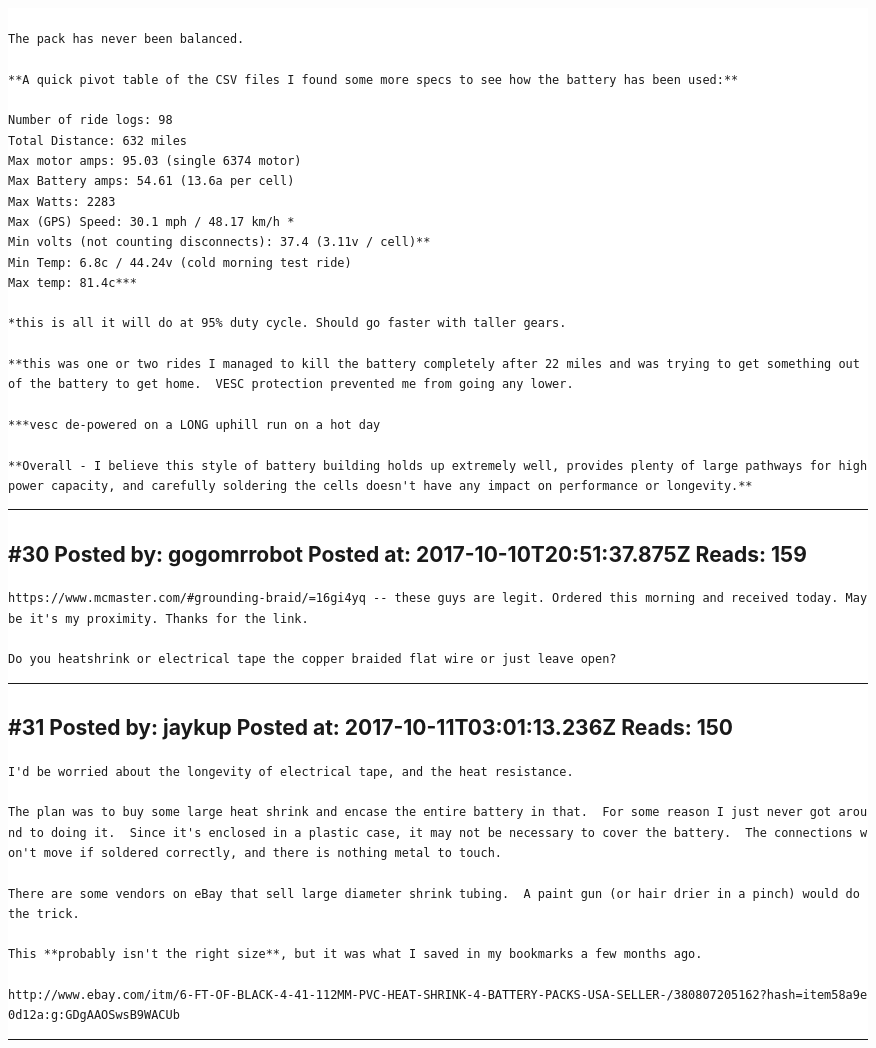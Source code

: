 ```

The pack has never been balanced.

**A quick pivot table of the CSV files I found some more specs to see how the battery has been used:**

Number of ride logs: 98
Total Distance: 632 miles
Max motor amps: 95.03 (single 6374 motor)
Max Battery amps: 54.61 (13.6a per cell)
Max Watts: 2283
Max (GPS) Speed: 30.1 mph / 48.17 km/h *
Min volts (not counting disconnects): 37.4 (3.11v / cell)**
Min Temp: 6.8c / 44.24v (cold morning test ride)
Max temp: 81.4c***

*this is all it will do at 95% duty cycle. Should go faster with taller gears.

**this was one or two rides I managed to kill the battery completely after 22 miles and was trying to get something out of the battery to get home.  VESC protection prevented me from going any lower.

***vesc de-powered on a LONG uphill run on a hot day

**Overall - I believe this style of battery building holds up extremely well, provides plenty of large pathways for high power capacity, and carefully soldering the cells doesn't have any impact on performance or longevity.**
```

---
## \#30 Posted by: gogomrrobot Posted at: 2017-10-10T20:51:37.875Z Reads: 159

```
https://www.mcmaster.com/#grounding-braid/=16gi4yq -- these guys are legit. Ordered this morning and received today. Maybe it's my proximity. Thanks for the link.

Do you heatshrink or electrical tape the copper braided flat wire or just leave open?
```

---
## \#31 Posted by: jaykup Posted at: 2017-10-11T03:01:13.236Z Reads: 150

```
I'd be worried about the longevity of electrical tape, and the heat resistance.  

The plan was to buy some large heat shrink and encase the entire battery in that.  For some reason I just never got around to doing it.  Since it's enclosed in a plastic case, it may not be necessary to cover the battery.  The connections won't move if soldered correctly, and there is nothing metal to touch.

There are some vendors on eBay that sell large diameter shrink tubing.  A paint gun (or hair drier in a pinch) would do the trick.

This **probably isn't the right size**, but it was what I saved in my bookmarks a few months ago.

http://www.ebay.com/itm/6-FT-OF-BLACK-4-41-112MM-PVC-HEAT-SHRINK-4-BATTERY-PACKS-USA-SELLER-/380807205162?hash=item58a9e0d12a:g:GDgAAOSwsB9WACUb
```

---